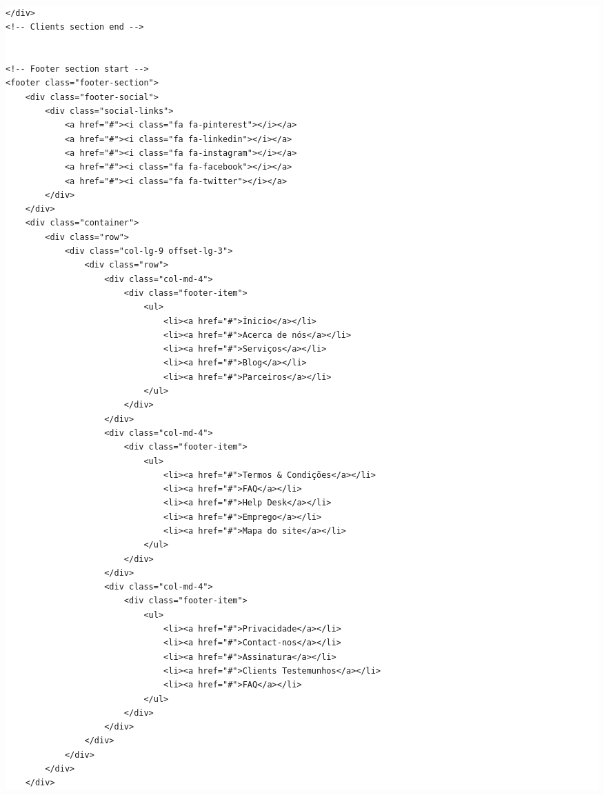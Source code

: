 	</div>
	<!-- Clients section end -->


	<!-- Footer section start -->
	<footer class="footer-section">
		<div class="footer-social">
			<div class="social-links">
				<a href="#"><i class="fa fa-pinterest"></i></a>
				<a href="#"><i class="fa fa-linkedin"></i></a>
				<a href="#"><i class="fa fa-instagram"></i></a>
				<a href="#"><i class="fa fa-facebook"></i></a>
				<a href="#"><i class="fa fa-twitter"></i></a>
			</div>
		</div>
		<div class="container">
			<div class="row">
				<div class="col-lg-9 offset-lg-3">
					<div class="row">
						<div class="col-md-4">
							<div class="footer-item">
								<ul>
									<li><a href="#">Ínicio</a></li>
									<li><a href="#">Acerca de nós</a></li>
									<li><a href="#">Serviços</a></li>
									<li><a href="#">Blog</a></li>
									<li><a href="#">Parceiros</a></li>
								</ul>
							</div>
						</div>
						<div class="col-md-4">
							<div class="footer-item">
								<ul>
									<li><a href="#">Termos & Condições</a></li>
									<li><a href="#">FAQ</a></li>
									<li><a href="#">Help Desk</a></li>
									<li><a href="#">Emprego</a></li>
									<li><a href="#">Mapa do site</a></li>
								</ul>
							</div>
						</div>
						<div class="col-md-4">
							<div class="footer-item">
								<ul>
									<li><a href="#">Privacidade</a></li>
									<li><a href="#">Contact-nos</a></li>
									<li><a href="#">Assinatura</a></li>
									<li><a href="#">Clients Testemunhos</a></li>
									<li><a href="#">FAQ</a></li>
								</ul>
							</div>
						</div>
					</div>
				</div>
			</div>
		</div>
